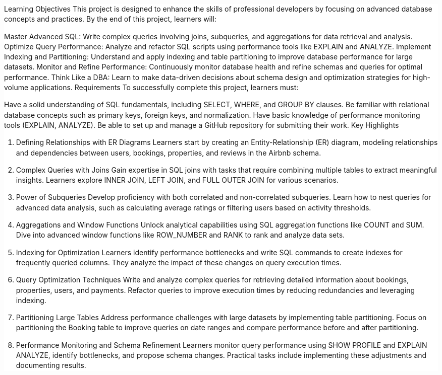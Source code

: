 Learning Objectives
This project is designed to enhance the skills of professional developers by focusing on advanced database concepts and practices. By the end of this project, learners will:

Master Advanced SQL: Write complex queries involving joins, subqueries, and aggregations for data retrieval and analysis.
Optimize Query Performance: Analyze and refactor SQL scripts using performance tools like EXPLAIN and ANALYZE.
Implement Indexing and Partitioning: Understand and apply indexing and table partitioning to improve database performance for large datasets.
Monitor and Refine Performance: Continuously monitor database health and refine schemas and queries for optimal performance.
Think Like a DBA: Learn to make data-driven decisions about schema design and optimization strategies for high-volume applications.
Requirements
To successfully complete this project, learners must:

Have a solid understanding of SQL fundamentals, including SELECT, WHERE, and GROUP BY clauses.
Be familiar with relational database concepts such as primary keys, foreign keys, and normalization.
Have basic knowledge of performance monitoring tools (EXPLAIN, ANALYZE).
Be able to set up and manage a GitHub repository for submitting their work.
Key Highlights
1. Defining Relationships with ER Diagrams
Learners start by creating an Entity-Relationship (ER) diagram, modeling relationships and dependencies between users, bookings, properties, and reviews in the Airbnb schema.

2. Complex Queries with Joins
Gain expertise in SQL joins with tasks that require combining multiple tables to extract meaningful insights. Learners explore INNER JOIN, LEFT JOIN, and FULL OUTER JOIN for various scenarios.

3. Power of Subqueries
Develop proficiency with both correlated and non-correlated subqueries. Learn how to nest queries for advanced data analysis, such as calculating average ratings or filtering users based on activity thresholds.

4. Aggregations and Window Functions
Unlock analytical capabilities using SQL aggregation functions like COUNT and SUM. Dive into advanced window functions like ROW_NUMBER and RANK to rank and analyze data sets.

5. Indexing for Optimization
Learners identify performance bottlenecks and write SQL commands to create indexes for frequently queried columns. They analyze the impact of these changes on query execution times.

6. Query Optimization Techniques
Write and analyze complex queries for retrieving detailed information about bookings, properties, users, and payments. Refactor queries to improve execution times by reducing redundancies and leveraging indexing.

7. Partitioning Large Tables
Address performance challenges with large datasets by implementing table partitioning. Focus on partitioning the Booking table to improve queries on date ranges and compare performance before and after partitioning.

8. Performance Monitoring and Schema Refinement
Learners monitor query performance using SHOW PROFILE and EXPLAIN ANALYZE, identify bottlenecks, and propose schema changes. Practical tasks include implementing these adjustments and documenting results.

